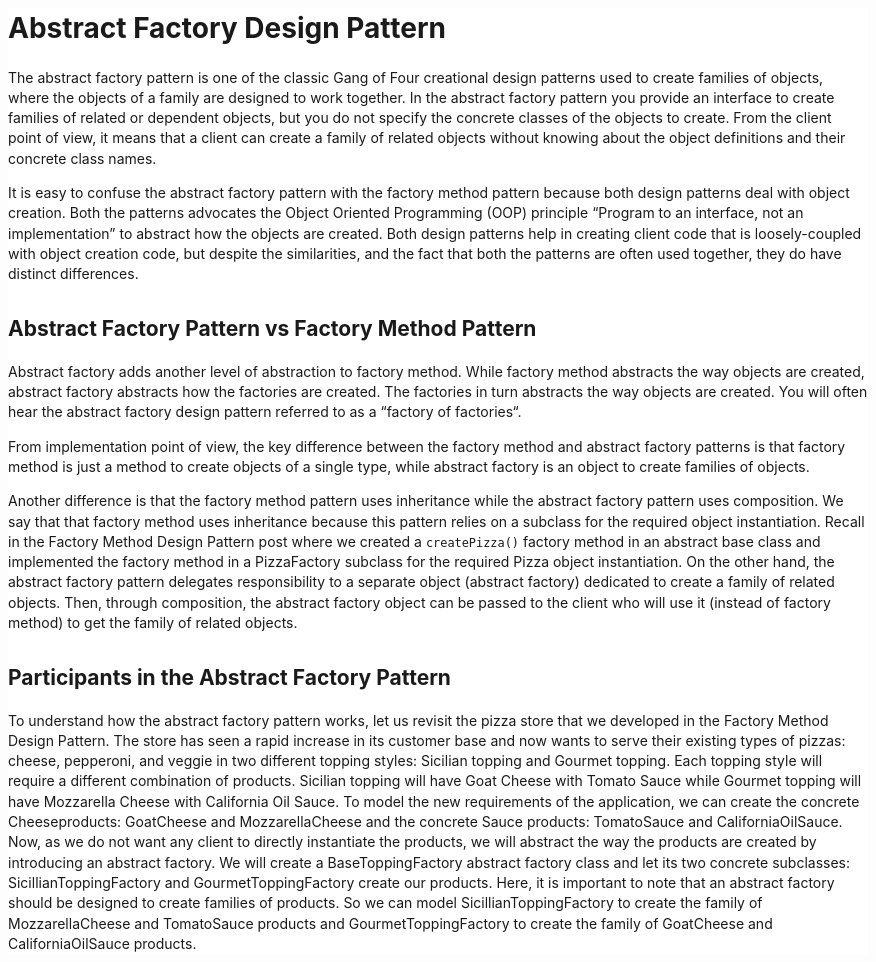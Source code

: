 # Abstract Factory Design Pattern

The abstract factory pattern is one of the classic Gang of Four creational design patterns used to create families of objects, where the objects of a family are designed to work together. In the abstract factory pattern you provide an interface to create families of related or dependent objects, but you do not specify the concrete classes of the objects to create. From the client point of view, it means that a client can create a family of related objects without knowing about the object definitions and their concrete class names.

It is easy to confuse the abstract factory pattern with the factory method pattern because both design patterns deal with object creation. Both the patterns advocates the Object Oriented Programming (OOP) principle “Program to an interface, not an implementation” to abstract how the objects are created. Both design patterns help in creating client code that is loosely-coupled with object creation code, but despite the similarities, and the fact that both the patterns are often used together, they do have distinct differences.

## Abstract Factory Pattern vs Factory Method Pattern

Abstract factory adds another level of abstraction to factory method. While factory method abstracts the way objects are created, abstract factory abstracts how the factories are created. The factories in turn abstracts the way objects are created. You will often hear the abstract factory design pattern referred to as a “factory of factories“.

From implementation point of view, the key difference between the factory method and abstract factory patterns is that factory method is just a method to create objects of a single type, while abstract factory is an object to create families of objects.

Another difference is that the factory method pattern uses inheritance while the abstract factory pattern uses composition. We say that that factory method uses inheritance because this pattern relies on a subclass for the required object instantiation. Recall in the Factory Method Design Pattern post where we created a `createPizza()` factory method in an abstract base class and implemented the factory method in a PizzaFactory subclass for the required Pizza object instantiation. On the other hand, the abstract factory pattern delegates responsibility to a separate object (abstract factory) dedicated to create a family of related objects. Then, through composition, the abstract factory object can be passed to the client who will use it (instead of factory method) to get the family of related objects.

## Participants in the Abstract Factory Pattern

To understand how the abstract factory pattern works, let us revisit the pizza store that we developed in the Factory Method Design Pattern. The store has seen a rapid increase in its customer base and now wants to serve their existing types of pizzas: cheese, pepperoni, and veggie in two different topping styles: Sicilian topping and Gourmet topping. Each topping style will require a different combination of products. Sicilian topping will have Goat Cheese with Tomato Sauce while Gourmet topping will have Mozzarella Cheese with California Oil Sauce. To model the new requirements of the application, we can create the concrete Cheeseproducts: GoatCheese and MozzarellaCheese and the concrete Sauce products: TomatoSauce and CaliforniaOilSauce. Now, as we do not want any client to directly instantiate the products, we will abstract the way the products are created by introducing an abstract factory. We will create a BaseToppingFactory abstract factory class and let its two concrete subclasses: SicillianToppingFactory and GourmetToppingFactory create our products. Here, it is important to note that an abstract factory should be designed to create families of products. So we can model SicillianToppingFactory to create the family of MozzarellaCheese and TomatoSauce products and GourmetToppingFactory to create the family of GoatCheese and CaliforniaOilSauce products.
